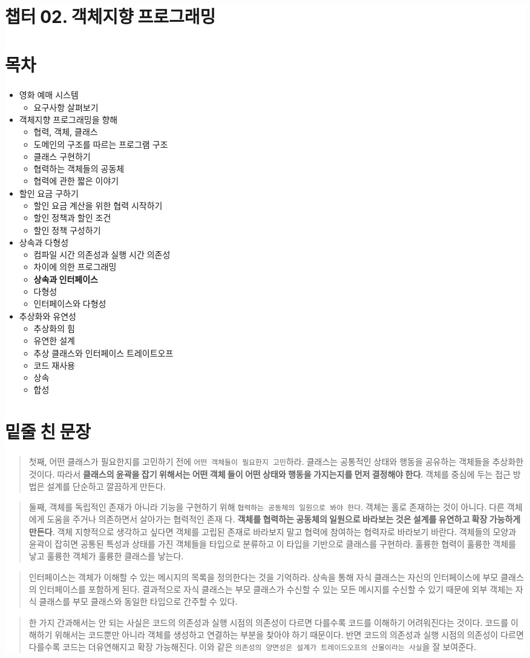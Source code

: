 # 챕터 02. 객체지향 프로그래밍

# 목차

- 영화 예매 시스템
    - 요구사항 살펴보기
- 객체지향 프로그래밍을 향해
    - 협력, 객체, 클래스
    - 도메인의 구조를 따르는 프로그램 구조
    - 클래스 구현하기
    - 협력하는 객체들의 공동체
    - 협력에 관한 짧은 이야기
- 할인 요금 구하기
    - 할인 요금 계산을 위한 협력 시작하기
    - 할인 정책과 할인 조건
    - 할인 정책 구성하기
- 상속과 다형성
    - 컴파일 시간 의존성과 실행 시간 의존성
    - 차이에 의한 프로그래밍
    - **상속과 인터페이스**
    - 다형성
    - 인터페이스와 다형성
- 추상화와 유연성
    - 추상화의 힘
    - 유연한 설계
    - 추상 클래스와 인터페이스 트레이트오프
    - 코드 재사용
    - 상속
    - 합성

# 밑줄 친 문장

> 첫째, 어떤 클래스가 필요한지를 고민하기 전에 `어떤 객체들이 필요한지 고민`하라. 클래스는 공통적인 상태와 행동을 공유하는 객체들을 추상화한 것이다. 따라서 **클래스의 윤곽을 잡기 위해서는 어떤 객체 들이 어떤 상태와 행동을 가지는지를 먼저 결정해야 한다**. 객체를 중심에 두는 접근 방법은 설계를 단순하고 깔끔하게 만든다.
> 

> 둘째, 객체를 독립적인 존재가 아니라 기능을 구현하기 위해 `협력하는 공동체의 일원으로 봐야 한다`. 
객체는 홀로 존재하는 것이 아니다. 다른 객체에게 도움을 주거나 의존하면서 살아가는 협력적인 존재 다. **객체를 협력하는 공동체의 일원으로 바라보는 것은 설계를 유연하고 확장 가능하게 만든다**. 객체 지향적으로 생각하고 싶다면 객체를 고립된 존재로 바라보지 말고 협력에 참여하는 협력자로 바라보기 바란다. 객체들의 모양과 윤곽이 잡히면 공통된 특성과 상태를 가진 객체들을 타입으로 분류하고 이 타입을 기반으로 클래스를 구현하라. 훌륭한 협력이 훌륭한 객체를 낳고 훌륭한 객체가 훌륭한 클래스를 낳는다.
> 

> 인터페이스는 객체가 이해할 수 있는 메시지의 목록을 정의한다는 것을 기억하라. 상속을 통해 자식 클래스는 자신의 인터페이스에 부모 클래스의 인터페이스를 포함하게 된다. 결과적으로 자식 클래스는 부모 클래스가 수신할 수 있는 모든 메시지를 수신할 수 있기 때문에 외부 객체는 자식 클래스를 부모 클래스와 동일한 타입으로 간주할 수 있다.
> 

> 한 가지 간과해서는 안 되는 사실은 코드의 의존성과 실행 시점의 의존성이 다르면 다를수록 코드를 이해하기 어려워진다는 것이다. 코드를 이해하기 위해서는 코드뿐만 아니라 객체를 생성하고 연결하는 부분을 찾아야 하기 때문이다. 반면 코드의 의존성과 실행 시점의 의존성이 다르면 다를수록 코드는 더유연해지고 확장 가능해진다. 이와 같은 `의존성의 양면성은 설계가 트레이드오프의 산물이라는 사실`을 잘 보여준다.
> 
